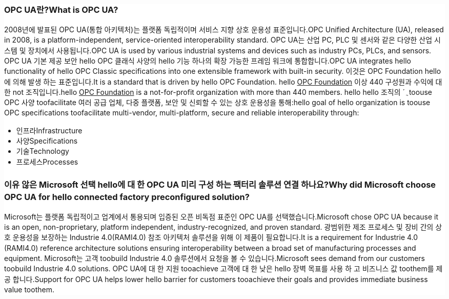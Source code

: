 ### <a name="what-is-opc-ua"></a><span data-ttu-id="1b5f7-108">OPC UA란?</span><span class="sxs-lookup"><span data-stu-id="1b5f7-108">What is OPC UA?</span></span>

<span data-ttu-id="1b5f7-109">2008년에 발표된 OPC UA(통합 아키텍처)는 플랫폼 독립적이며 서비스 지향 상호 운용성 표준입니다.</span><span class="sxs-lookup"><span data-stu-id="1b5f7-109">OPC Unified Architecture (UA), released in 2008, is a platform-independent, service-oriented interoperability standard.</span></span> <span data-ttu-id="1b5f7-110">OPC UA는 산업 PC, PLC 및 센서와 같은 다양한 산업 시스템 및 장치에서 사용됩니다.</span><span class="sxs-lookup"><span data-stu-id="1b5f7-110">OPC UA is used by various industrial systems and devices such as industry PCs, PLCs, and sensors.</span></span> <span data-ttu-id="1b5f7-111">OPC UA 기본 제공 보안 hello OPC 클래식 사양의 hello 기능 하나의 확장 가능한 프레임 워크에 통합합니다.</span><span class="sxs-lookup"><span data-stu-id="1b5f7-111">OPC UA integrates hello functionality of hello OPC Classic specifications into one extensible framework with built-in security.</span></span> <span data-ttu-id="1b5f7-112">이것은 OPC Foundation hello에 의해 발생 하는 표준입니다.</span><span class="sxs-lookup"><span data-stu-id="1b5f7-112">It is a standard that is driven by hello OPC Foundation.</span></span> <span data-ttu-id="1b5f7-113">hello [OPC Foundation](http://opcfoundation.org/) 이상 440 구성원과 수익에 대 한 not 조직입니다.</span><span class="sxs-lookup"><span data-stu-id="1b5f7-113">hello [OPC Foundation](http://opcfoundation.org/) is a not-for-profit organization with more than 440 members.</span></span> <span data-ttu-id="1b5f7-114">hello hello 조직의 ´ ֲ toouse OPC 사양 toofacilitate 여러 공급 업체, 다중 플랫폼, 보안 및 신뢰할 수 있는 상호 운용성을 통해:</span><span class="sxs-lookup"><span data-stu-id="1b5f7-114">hello goal of hello organization is toouse OPC specifications toofacilitate multi-vendor, multi-platform, secure and reliable interoperability through:</span></span>

* <span data-ttu-id="1b5f7-115">인프라</span><span class="sxs-lookup"><span data-stu-id="1b5f7-115">Infrastructure</span></span>
* <span data-ttu-id="1b5f7-116">사양</span><span class="sxs-lookup"><span data-stu-id="1b5f7-116">Specifications</span></span>
* <span data-ttu-id="1b5f7-117">기술</span><span class="sxs-lookup"><span data-stu-id="1b5f7-117">Technology</span></span>
* <span data-ttu-id="1b5f7-118">프로세스</span><span class="sxs-lookup"><span data-stu-id="1b5f7-118">Processes</span></span>

### <a name="why-did-microsoft-choose-opc-ua-for-hello-connected-factory-preconfigured-solution"></a><span data-ttu-id="1b5f7-119">이유 않은 Microsoft 선택 hello에 대 한 OPC UA 미리 구성 하는 팩터리 솔루션 연결 하나요?</span><span class="sxs-lookup"><span data-stu-id="1b5f7-119">Why did Microsoft choose OPC UA for hello connected factory preconfigured solution?</span></span>

<span data-ttu-id="1b5f7-120">Microsoft는 플랫폼 독립적이고 업계에서 통용되며 입증된 오픈 비독점 표준인 OPC UA를 선택했습니다.</span><span class="sxs-lookup"><span data-stu-id="1b5f7-120">Microsoft chose OPC UA because it is an open, non-proprietary, platform independent, industry-recognized, and proven standard.</span></span> <span data-ttu-id="1b5f7-121">광범위한 제조 프로세스 및 장비 간의 상호 운용성을 보장하는 Industrie 4.0(RAMI4.0) 참조 아키텍처 솔루션을 위해 이 제품이 필요합니다.</span><span class="sxs-lookup"><span data-stu-id="1b5f7-121">It is a requirement for Industrie 4.0 (RAMI4.0) reference architecture solutions ensuring interoperability between a broad set of manufacturing processes and equipment.</span></span> <span data-ttu-id="1b5f7-122">Microsoft는 고객 toobuild Industrie 4.0 솔루션에서 요청을 볼 수 있습니다.</span><span class="sxs-lookup"><span data-stu-id="1b5f7-122">Microsoft sees demand from our customers toobuild Industrie 4.0 solutions.</span></span> <span data-ttu-id="1b5f7-123">OPC UA에 대 한 지원 tooachieve 고객에 대 한 낮은 hello 장벽 목표를 사용 하 고 비즈니스 값 toothem를 제공 합니다.</span><span class="sxs-lookup"><span data-stu-id="1b5f7-123">Support for OPC UA helps lower hello barrier for customers tooachieve their goals and provides immediate business value toothem.</span></span>
